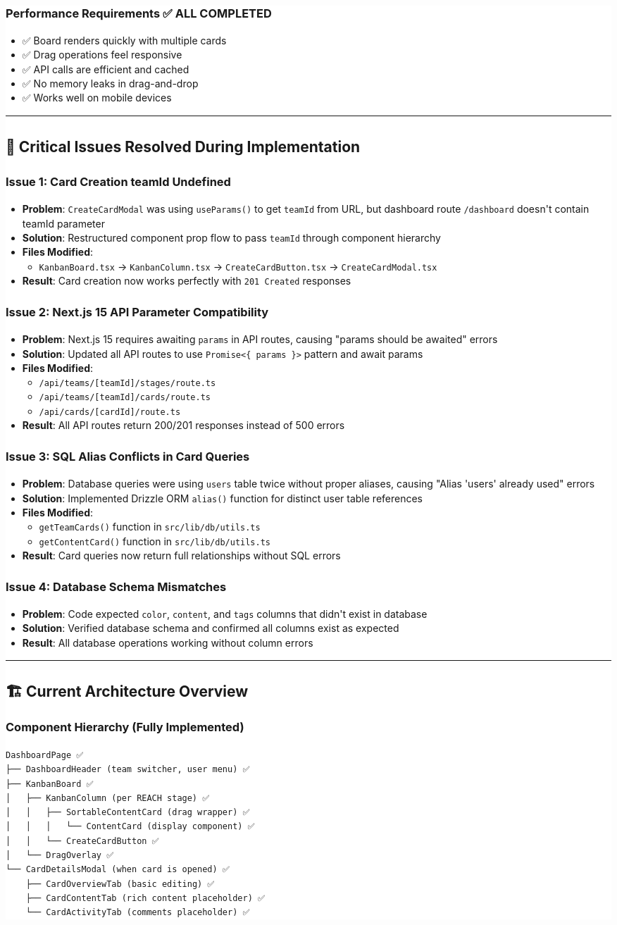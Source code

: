 ### **Performance Requirements** ✅ ALL COMPLETED
- ✅ Board renders quickly with multiple cards
- ✅ Drag operations feel responsive
- ✅ API calls are efficient and cached
- ✅ No memory leaks in drag-and-drop
- ✅ Works well on mobile devices

---

## 🐛 **Critical Issues Resolved During Implementation**

### **Issue 1: Card Creation teamId Undefined**
- **Problem**: `CreateCardModal` was using `useParams()` to get `teamId` from URL, but dashboard route `/dashboard` doesn't contain teamId parameter
- **Solution**: Restructured component prop flow to pass `teamId` through component hierarchy
- **Files Modified**:
  - `KanbanBoard.tsx` → `KanbanColumn.tsx` → `CreateCardButton.tsx` → `CreateCardModal.tsx`
- **Result**: Card creation now works perfectly with `201 Created` responses

### **Issue 2: Next.js 15 API Parameter Compatibility**
- **Problem**: Next.js 15 requires awaiting `params` in API routes, causing "params should be awaited" errors
- **Solution**: Updated all API routes to use `Promise<{ params }>` pattern and await params
- **Files Modified**:
  - `/api/teams/[teamId]/stages/route.ts`
  - `/api/teams/[teamId]/cards/route.ts`
  - `/api/cards/[cardId]/route.ts`
- **Result**: All API routes return 200/201 responses instead of 500 errors

### **Issue 3: SQL Alias Conflicts in Card Queries**
- **Problem**: Database queries were using `users` table twice without proper aliases, causing "Alias 'users' already used" errors
- **Solution**: Implemented Drizzle ORM `alias()` function for distinct user table references
- **Files Modified**:
  - `getTeamCards()` function in `src/lib/db/utils.ts`
  - `getContentCard()` function in `src/lib/db/utils.ts`
- **Result**: Card queries now return full relationships without SQL errors

### **Issue 4: Database Schema Mismatches**
- **Problem**: Code expected `color`, `content`, and `tags` columns that didn't exist in database
- **Solution**: Verified database schema and confirmed all columns exist as expected
- **Result**: All database operations working without column errors

---

## 🏗️ **Current Architecture Overview**

### **Component Hierarchy** (Fully Implemented)
```
DashboardPage ✅
├── DashboardHeader (team switcher, user menu) ✅
├── KanbanBoard ✅
│   ├── KanbanColumn (per REACH stage) ✅
│   │   ├── SortableContentCard (drag wrapper) ✅
│   │   │   └── ContentCard (display component) ✅
│   │   └── CreateCardButton ✅
│   └── DragOverlay ✅
└── CardDetailsModal (when card is opened) ✅
    ├── CardOverviewTab (basic editing) ✅
    ├── CardContentTab (rich content placeholder) ✅
    └── CardActivityTab (comments placeholder) ✅
```